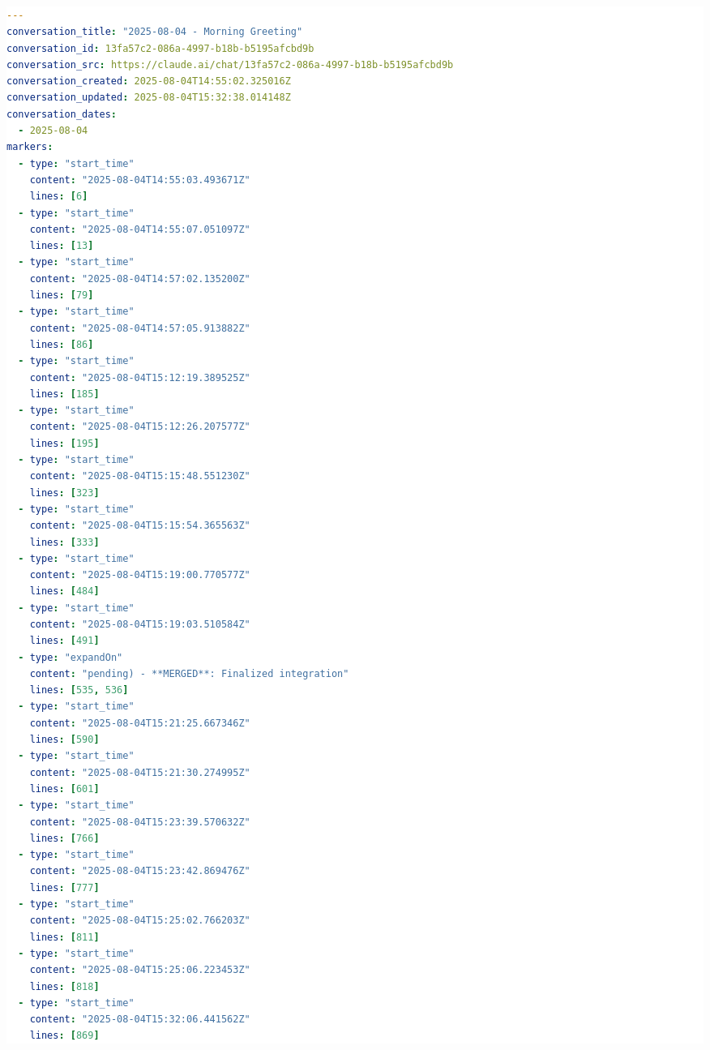 ```yaml
---
conversation_title: "2025-08-04 - Morning Greeting"
conversation_id: 13fa57c2-086a-4997-b18b-b5195afcbd9b
conversation_src: https://claude.ai/chat/13fa57c2-086a-4997-b18b-b5195afcbd9b
conversation_created: 2025-08-04T14:55:02.325016Z
conversation_updated: 2025-08-04T15:32:38.014148Z
conversation_dates:
  - 2025-08-04
markers:
  - type: "start_time"
    content: "2025-08-04T14:55:03.493671Z"
    lines: [6]
  - type: "start_time"
    content: "2025-08-04T14:55:07.051097Z"
    lines: [13]
  - type: "start_time"
    content: "2025-08-04T14:57:02.135200Z"
    lines: [79]
  - type: "start_time"
    content: "2025-08-04T14:57:05.913882Z"
    lines: [86]
  - type: "start_time"
    content: "2025-08-04T15:12:19.389525Z"
    lines: [185]
  - type: "start_time"
    content: "2025-08-04T15:12:26.207577Z"
    lines: [195]
  - type: "start_time"
    content: "2025-08-04T15:15:48.551230Z"
    lines: [323]
  - type: "start_time"
    content: "2025-08-04T15:15:54.365563Z"
    lines: [333]
  - type: "start_time"
    content: "2025-08-04T15:19:00.770577Z"
    lines: [484]
  - type: "start_time"
    content: "2025-08-04T15:19:03.510584Z"
    lines: [491]
  - type: "expandOn"
    content: "pending) - **MERGED**: Finalized integration"
    lines: [535, 536]
  - type: "start_time"
    content: "2025-08-04T15:21:25.667346Z"
    lines: [590]
  - type: "start_time"
    content: "2025-08-04T15:21:30.274995Z"
    lines: [601]
  - type: "start_time"
    content: "2025-08-04T15:23:39.570632Z"
    lines: [766]
  - type: "start_time"
    content: "2025-08-04T15:23:42.869476Z"
    lines: [777]
  - type: "start_time"
    content: "2025-08-04T15:25:02.766203Z"
    lines: [811]
  - type: "start_time"
    content: "2025-08-04T15:25:06.223453Z"
    lines: [818]
  - type: "start_time"
    content: "2025-08-04T15:32:06.441562Z"
    lines: [869]
```